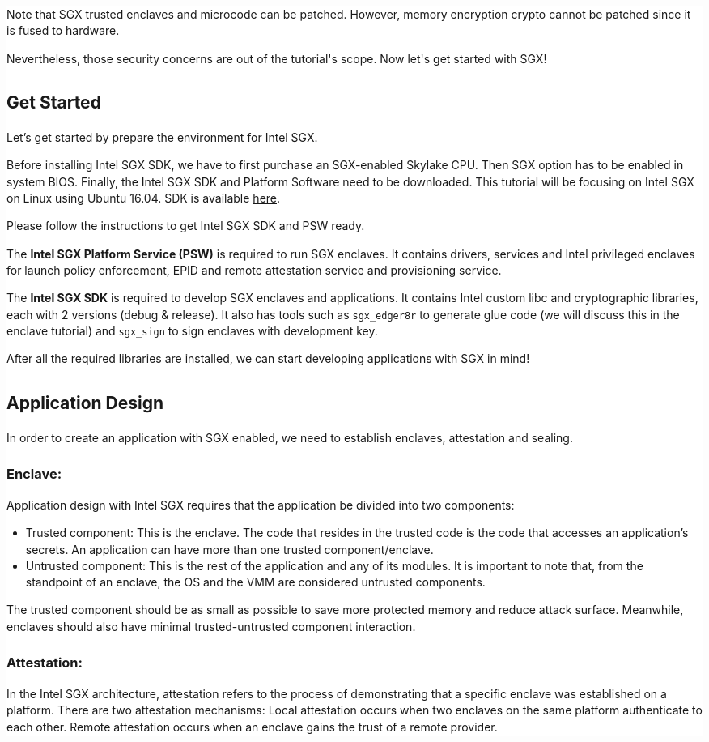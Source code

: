 Note that SGX trusted enclaves and microcode can be patched. However, memory encryption crypto cannot be patched since it is fused to hardware.

Nevertheless, those security concerns are out of the tutorial's scope. Now let's get started with SGX!

## Get Started

Let’s get started by prepare the environment for Intel SGX.

Before installing Intel SGX SDK, we have to first purchase an SGX-enabled Skylake CPU. Then SGX option has to be enabled in system BIOS. Finally, the Intel SGX SDK and Platform Software need to be downloaded. This tutorial will be focusing on Intel SGX on Linux using Ubuntu 16.04. SDK is available [here](https://github.com/intel/linux-sgx).

Please follow the instructions to get Intel SGX SDK and PSW ready.

The **Intel SGX Platform Service \(PSW\)** is required to run SGX enclaves. It contains drivers, services and Intel privileged enclaves for launch policy enforcement, EPID and remote attestation service and provisioning service.

The **Intel SGX SDK** is required to develop SGX enclaves and applications. It contains Intel custom libc and cryptographic libraries, each with 2 versions \(debug & release\). It also has tools such as `sgx_edger8r` to generate glue code \(we will discuss this in the enclave tutorial\) and `sgx_sign` to sign enclaves with development key.

After all the required libraries are installed, we can start developing applications with SGX in mind!

## Application Design

In order to create an application with SGX enabled, we need to establish enclaves, attestation and sealing.

### Enclave:

Application design with Intel SGX requires that the application be divided into two components:

* Trusted component: This is the enclave. The code that resides in the trusted code is the code that accesses an application’s secrets. An application can have more than one trusted component/enclave.
* Untrusted component: This is the rest of the application and any of its modules. It is important to note that, from the standpoint of an enclave, the OS and the VMM are considered untrusted components.

The trusted component should be as small as possible to save more protected memory and reduce attack surface. Meanwhile, enclaves should also have minimal trusted-untrusted component interaction.

### Attestation:

In the Intel SGX architecture, attestation refers to the process of demonstrating that a specific enclave was established on a platform. There are two attestation mechanisms: Local attestation occurs when two enclaves on the same platform authenticate to each other. Remote attestation occurs when an enclave gains the trust of a remote provider.
